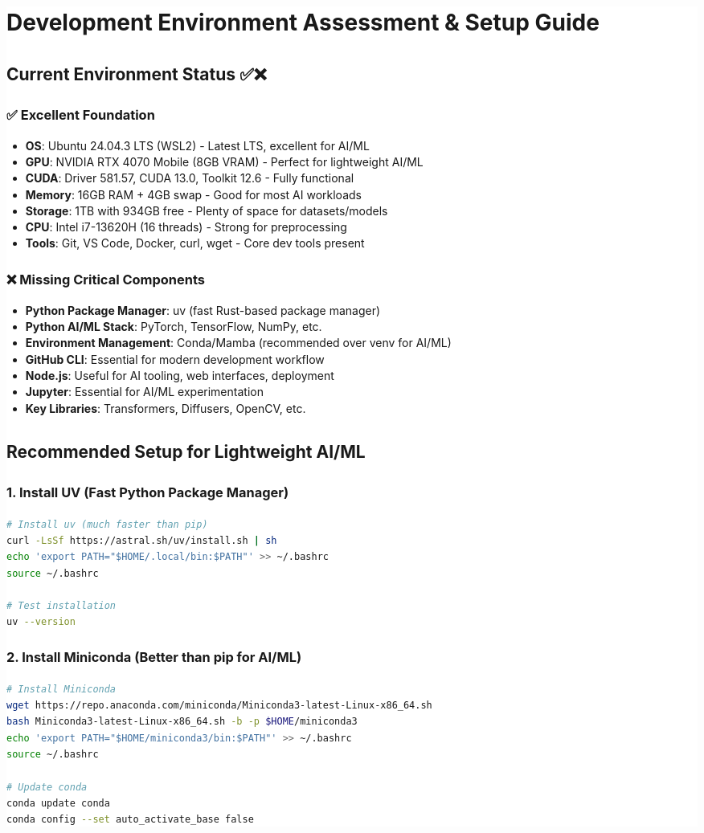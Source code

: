 # Development Environment Assessment & Setup Guide

## Current Environment Status ✅❌

### ✅ **Excellent Foundation**
- **OS**: Ubuntu 24.04.3 LTS (WSL2) - Latest LTS, excellent for AI/ML
- **GPU**: NVIDIA RTX 4070 Mobile (8GB VRAM) - Perfect for lightweight AI/ML
- **CUDA**: Driver 581.57, CUDA 13.0, Toolkit 12.6 - Fully functional
- **Memory**: 16GB RAM + 4GB swap - Good for most AI workloads
- **Storage**: 1TB with 934GB free - Plenty of space for datasets/models
- **CPU**: Intel i7-13620H (16 threads) - Strong for preprocessing
- **Tools**: Git, VS Code, Docker, curl, wget - Core dev tools present

### ❌ **Missing Critical Components**
- **Python Package Manager**: uv (fast Rust-based package manager)
- **Python AI/ML Stack**: PyTorch, TensorFlow, NumPy, etc.
- **Environment Management**: Conda/Mamba (recommended over venv for AI/ML)
- **GitHub CLI**: Essential for modern development workflow
- **Node.js**: Useful for AI tooling, web interfaces, deployment
- **Jupyter**: Essential for AI/ML experimentation
- **Key Libraries**: Transformers, Diffusers, OpenCV, etc.

## Recommended Setup for Lightweight AI/ML

### 1. **Install UV** (Fast Python Package Manager)
```bash
# Install uv (much faster than pip)
curl -LsSf https://astral.sh/uv/install.sh | sh
echo 'export PATH="$HOME/.local/bin:$PATH"' >> ~/.bashrc
source ~/.bashrc

# Test installation
uv --version
```

### 2. **Install Miniconda** (Better than pip for AI/ML)
```bash
# Install Miniconda
wget https://repo.anaconda.com/miniconda/Miniconda3-latest-Linux-x86_64.sh
bash Miniconda3-latest-Linux-x86_64.sh -b -p $HOME/miniconda3
echo 'export PATH="$HOME/miniconda3/bin:$PATH"' >> ~/.bashrc
source ~/.bashrc

# Update conda
conda update conda
conda config --set auto_activate_base false
```

